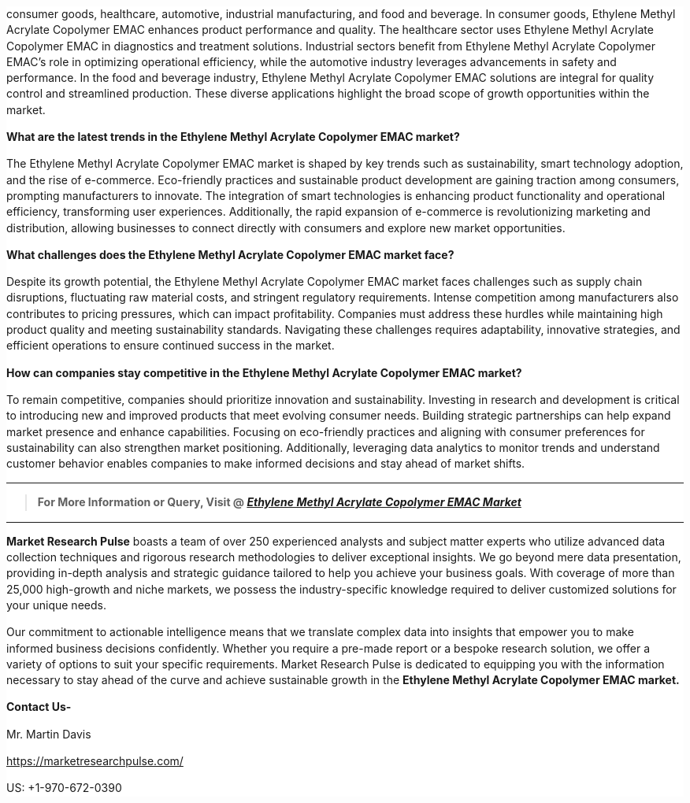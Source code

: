 consumer goods, healthcare, automotive, industrial manufacturing, and food and beverage. In consumer goods, Ethylene Methyl Acrylate Copolymer EMAC enhances product performance and quality. The healthcare sector uses Ethylene Methyl Acrylate Copolymer EMAC in diagnostics and treatment solutions. Industrial sectors benefit from Ethylene Methyl Acrylate Copolymer EMAC&rsquo;s role in optimizing operational efficiency, while the automotive industry leverages advancements in safety and performance. In the food and beverage industry, Ethylene Methyl Acrylate Copolymer EMAC solutions are integral for quality control and streamlined production. These diverse applications highlight the broad scope of growth opportunities within the market.</p><p><strong>What are the latest trends in the Ethylene Methyl Acrylate Copolymer EMAC market?</strong></p><p>The Ethylene Methyl Acrylate Copolymer EMAC market is shaped by key trends such as sustainability, smart technology adoption, and the rise of e-commerce. Eco-friendly practices and sustainable product development are gaining traction among consumers, prompting manufacturers to innovate. The integration of smart technologies is enhancing product functionality and operational efficiency, transforming user experiences. Additionally, the rapid expansion of e-commerce is revolutionizing marketing and distribution, allowing businesses to connect directly with consumers and explore new market opportunities.</p><p><strong>What challenges does the Ethylene Methyl Acrylate Copolymer EMAC market face?</strong></p><p>Despite its growth potential, the Ethylene Methyl Acrylate Copolymer EMAC market faces challenges such as supply chain disruptions, fluctuating raw material costs, and stringent regulatory requirements. Intense competition among manufacturers also contributes to pricing pressures, which can impact profitability. Companies must address these hurdles while maintaining high product quality and meeting sustainability standards. Navigating these challenges requires adaptability, innovative strategies, and efficient operations to ensure continued success in the market.</p><p><strong>How can companies stay competitive in the Ethylene Methyl Acrylate Copolymer EMAC market?</strong></p><p>To remain competitive, companies should prioritize innovation and sustainability. Investing in research and development is critical to introducing new and improved products that meet evolving consumer needs. Building strategic partnerships can help expand market presence and enhance capabilities. Focusing on eco-friendly practices and aligning with consumer preferences for sustainability can also strengthen market positioning. Additionally, leveraging data analytics to monitor trends and understand customer behavior enables companies to make informed decisions and stay ahead of market shifts.</p><hr /><blockquote><p><strong>For More Information or Query, Visit @&nbsp;<em><a href="https://marketresearchpulse.com/report/130818/ethylene-methyl-acrylate-copolymer-emac-market?utm_source=Linkedin&utm_medium=0115">Ethylene Methyl Acrylate Copolymer EMAC Market</a></em></strong></p></blockquote><hr /><p><strong>Market Research Pulse</strong> boasts a team of over 250 experienced analysts and subject matter experts who utilize advanced data collection techniques and rigorous research methodologies to deliver exceptional insights. We go beyond mere data presentation, providing in-depth analysis and strategic guidance tailored to help you achieve your business goals. With coverage of more than 25,000 high-growth and niche markets, we possess the industry-specific knowledge required to deliver customized solutions for your unique needs.</p><p>Our commitment to actionable intelligence means that we translate complex data into insights that empower you to make informed business decisions confidently. Whether you require a pre-made report or a bespoke research solution, we offer a variety of options to suit your specific requirements. Market Research Pulse is dedicated to equipping you with the information necessary to stay ahead of the curve and achieve sustainable growth in the <strong>Ethylene Methyl Acrylate Copolymer EMAC market.</strong></p><p><strong>Contact Us-</strong></p><p>Mr. Martin Davis</p><p>https://marketresearchpulse.com/</p><p>US: +1-970-672-0390</p>
